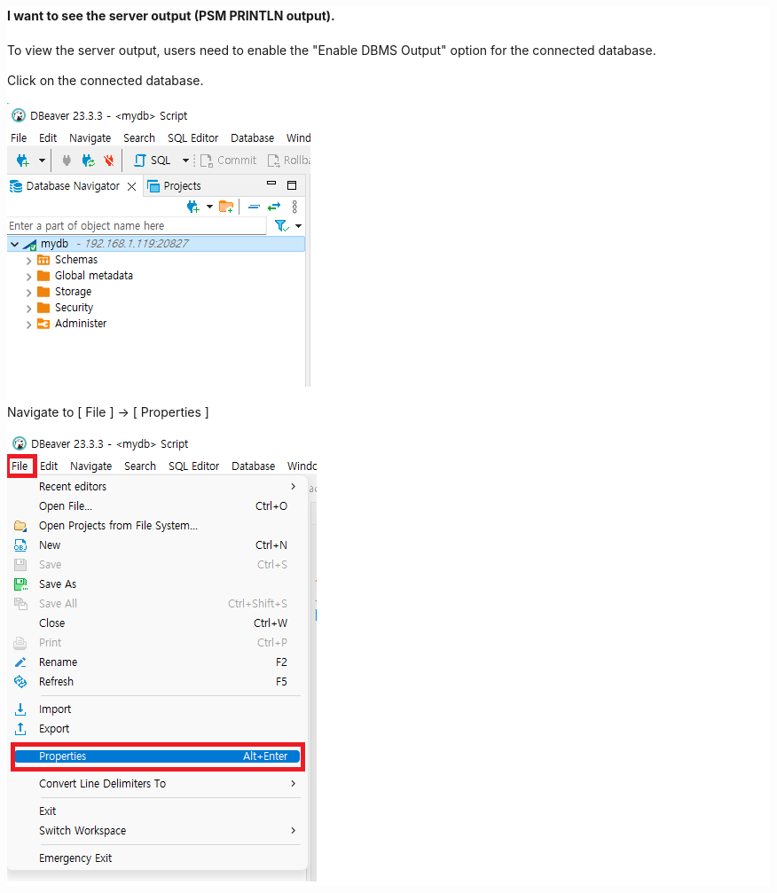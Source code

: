 #### I want to see the server output (PSM PRINTLN output).

To view the server output, users need to enable the "Enable DBMS Output" option for the connected database.

Click on the connected database.

![println1](media/DBeaver/println1.png)

Navigate to [ File ] → [ Properties ]

![println2](media/DBeaver/println2.png)
